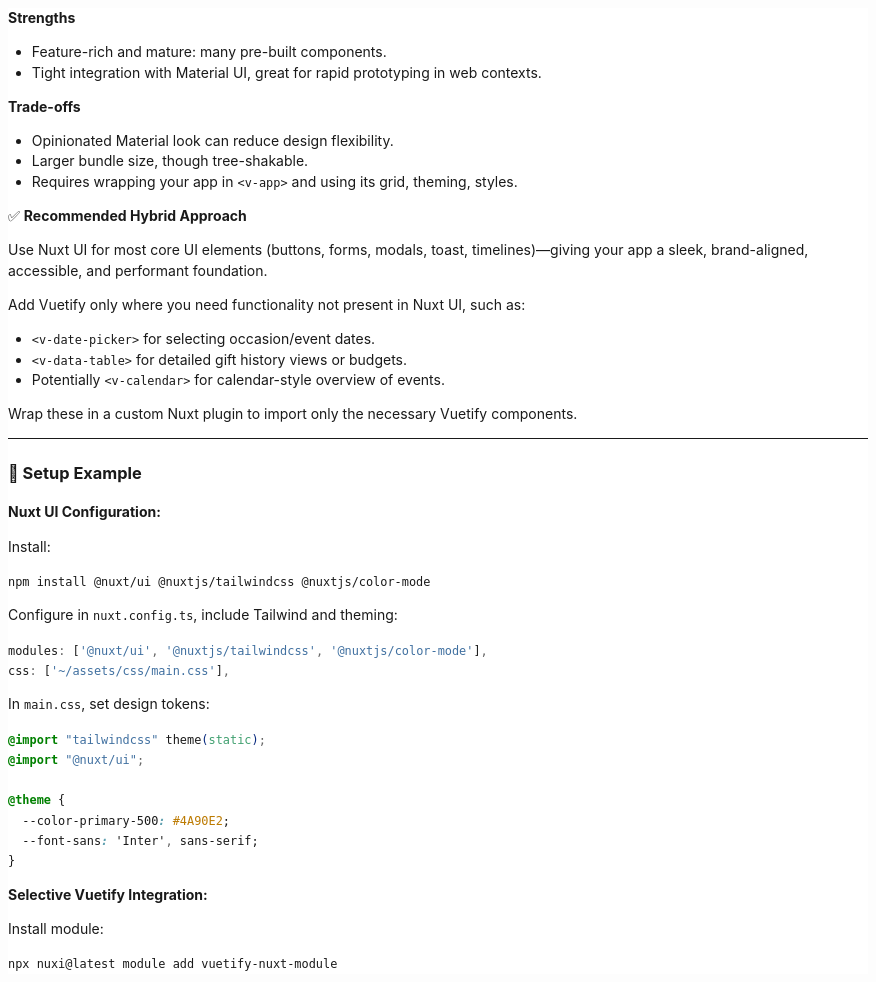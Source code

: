 **Strengths**

* Feature-rich and mature: many pre-built components.
* Tight integration with Material UI, great for rapid prototyping in web contexts.

**Trade-offs**

* Opinionated Material look can reduce design flexibility.
* Larger bundle size, though tree-shakable.
* Requires wrapping your app in `<v-app>` and using its grid, theming, styles.

✅ **Recommended Hybrid Approach**

Use Nuxt UI for most core UI elements (buttons, forms, modals, toast, timelines)—giving your app a sleek, brand-aligned, accessible, and performant foundation.

Add Vuetify only where you need functionality not present in Nuxt UI, such as:

* `<v-date-picker>` for selecting occasion/event dates.
* `<v-data-table>` for detailed gift history views or budgets.
* Potentially `<v-calendar>` for calendar-style overview of events.

Wrap these in a custom Nuxt plugin to import only the necessary Vuetify components.

---

### 🔧 Setup Example

**Nuxt UI Configuration:**

Install:

```bash
npm install @nuxt/ui @nuxtjs/tailwindcss @nuxtjs/color-mode
```

Configure in `nuxt.config.ts`, include Tailwind and theming:

```ts
modules: ['@nuxt/ui', '@nuxtjs/tailwindcss', '@nuxtjs/color-mode'],
css: ['~/assets/css/main.css'],
```

In `main.css`, set design tokens:

```css
@import "tailwindcss" theme(static);
@import "@nuxt/ui";

@theme {
  --color-primary-500: #4A90E2;
  --font-sans: 'Inter', sans-serif;
}
```

**Selective Vuetify Integration:**

Install module:

```bash
npx nuxi@latest module add vuetify-nuxt-module
```
